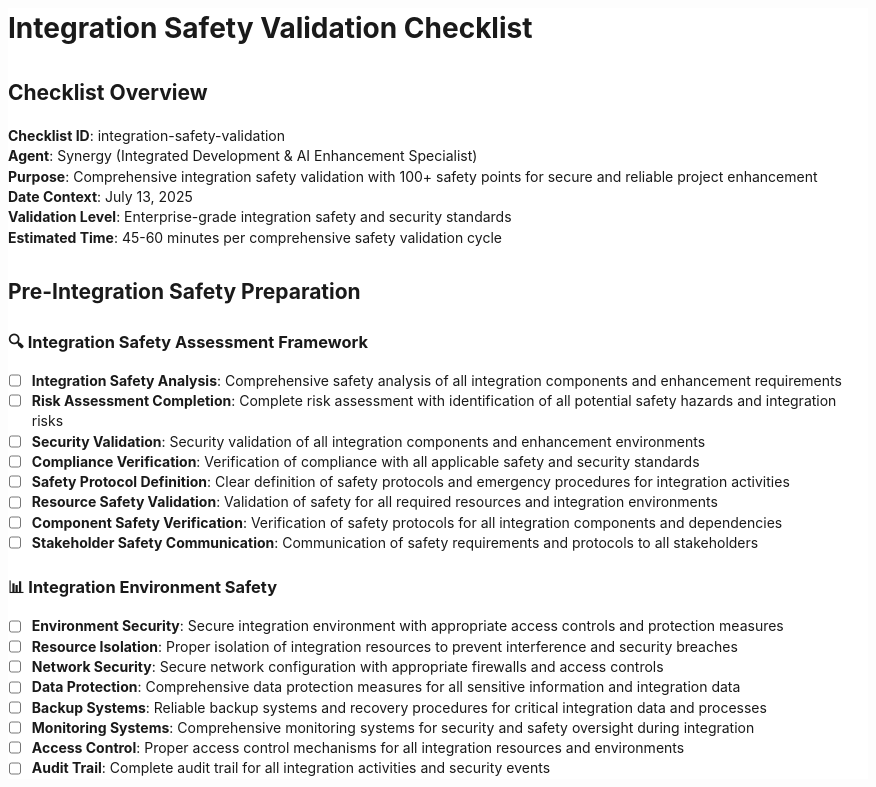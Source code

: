 # Integration Safety Validation Checklist

## Checklist Overview
**Checklist ID**: integration-safety-validation  
**Agent**: Synergy (Integrated Development & AI Enhancement Specialist)  
**Purpose**: Comprehensive integration safety validation with 100+ safety points for secure and reliable project enhancement  
**Date Context**: July 13, 2025  
**Validation Level**: Enterprise-grade integration safety and security standards  
**Estimated Time**: 45-60 minutes per comprehensive safety validation cycle  

## Pre-Integration Safety Preparation

### 🔍 **Integration Safety Assessment Framework**
- [ ] **Integration Safety Analysis**: Comprehensive safety analysis of all integration components and enhancement requirements
- [ ] **Risk Assessment Completion**: Complete risk assessment with identification of all potential safety hazards and integration risks
- [ ] **Security Validation**: Security validation of all integration components and enhancement environments
- [ ] **Compliance Verification**: Verification of compliance with all applicable safety and security standards
- [ ] **Safety Protocol Definition**: Clear definition of safety protocols and emergency procedures for integration activities
- [ ] **Resource Safety Validation**: Validation of safety for all required resources and integration environments
- [ ] **Component Safety Verification**: Verification of safety protocols for all integration components and dependencies
- [ ] **Stakeholder Safety Communication**: Communication of safety requirements and protocols to all stakeholders

### 📊 **Integration Environment Safety**
- [ ] **Environment Security**: Secure integration environment with appropriate access controls and protection measures
- [ ] **Resource Isolation**: Proper isolation of integration resources to prevent interference and security breaches
- [ ] **Network Security**: Secure network configuration with appropriate firewalls and access controls
- [ ] **Data Protection**: Comprehensive data protection measures for all sensitive information and integration data
- [ ] **Backup Systems**: Reliable backup systems and recovery procedures for critical integration data and processes
- [ ] **Monitoring Systems**: Comprehensive monitoring systems for security and safety oversight during integration
- [ ] **Access Control**: Proper access control mechanisms for all integration resources and environments
- [ ] **Audit Trail**: Complete audit trail for all integration activities and security events
